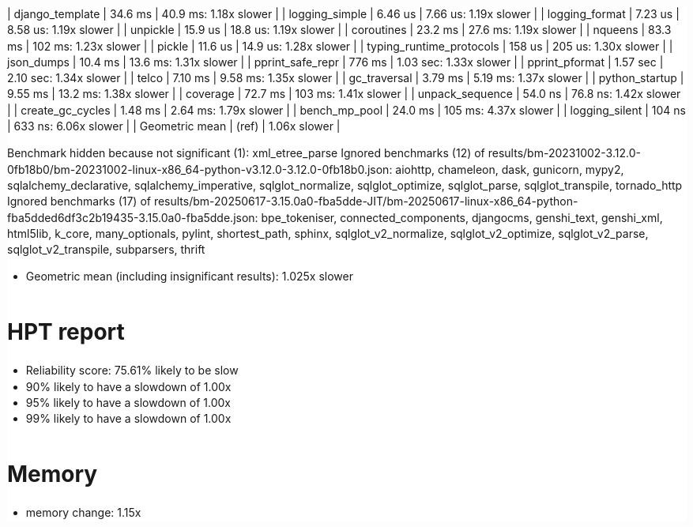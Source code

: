 | django_template            | 34.6 ms                                                | 40.9 ms: 1.18x slower                                                 |
| logging_simple             | 6.46 us                                                | 7.66 us: 1.19x slower                                                 |
| logging_format             | 7.23 us                                                | 8.58 us: 1.19x slower                                                 |
| unpickle                   | 15.9 us                                                | 18.8 us: 1.19x slower                                                 |
| coroutines                 | 23.2 ms                                                | 27.6 ms: 1.19x slower                                                 |
| nqueens                    | 83.3 ms                                                | 102 ms: 1.23x slower                                                  |
| pickle                     | 11.6 us                                                | 14.9 us: 1.28x slower                                                 |
| typing_runtime_protocols   | 158 us                                                 | 205 us: 1.30x slower                                                  |
| json_dumps                 | 10.4 ms                                                | 13.6 ms: 1.31x slower                                                 |
| pprint_safe_repr           | 776 ms                                                 | 1.03 sec: 1.33x slower                                                |
| pprint_pformat             | 1.57 sec                                               | 2.10 sec: 1.34x slower                                                |
| telco                      | 7.10 ms                                                | 9.58 ms: 1.35x slower                                                 |
| gc_traversal               | 3.79 ms                                                | 5.19 ms: 1.37x slower                                                 |
| python_startup             | 9.55 ms                                                | 13.2 ms: 1.38x slower                                                 |
| coverage                   | 72.7 ms                                                | 103 ms: 1.41x slower                                                  |
| unpack_sequence            | 54.0 ns                                                | 76.8 ns: 1.42x slower                                                 |
| create_gc_cycles           | 1.48 ms                                                | 2.64 ms: 1.79x slower                                                 |
| bench_mp_pool              | 24.0 ms                                                | 105 ms: 4.37x slower                                                  |
| logging_silent             | 104 ns                                                 | 633 ns: 6.06x slower                                                  |
| Geometric mean             | (ref)                                                  | 1.06x slower                                                          |

Benchmark hidden because not significant (1): xml_etree_parse
Ignored benchmarks (12) of results/bm-20231002-3.12.0-0fb18b0/bm-20231002-linux-x86_64-python-v3.12.0-3.12.0-0fb18b0.json: aiohttp, chameleon, dask, gunicorn, mypy2, sqlalchemy_declarative, sqlalchemy_imperative, sqlglot_normalize, sqlglot_optimize, sqlglot_parse, sqlglot_transpile, tornado_http
Ignored benchmarks (17) of results/bm-20250617-3.15.0a0-fba5dde-JIT/bm-20250617-linux-x86_64-python-fba5dded6df3c2b19435-3.15.0a0-fba5dde.json: bpe_tokeniser, connected_components, djangocms, genshi_text, genshi_xml, html5lib, k_core, many_optionals, pylint, shortest_path, sphinx, sqlglot_v2_normalize, sqlglot_v2_optimize, sqlglot_v2_parse, sqlglot_v2_transpile, subparsers, thrift

- Geometric mean (including insignificant results): 1.025x slower

# HPT report

- Reliability score: 75.61% likely to be slow
- 90% likely to have a slowdown of 1.00x
- 95% likely to have a slowdown of 1.00x
- 99% likely to have a slowdown of 1.00x

# Memory
- memory change: 1.15x